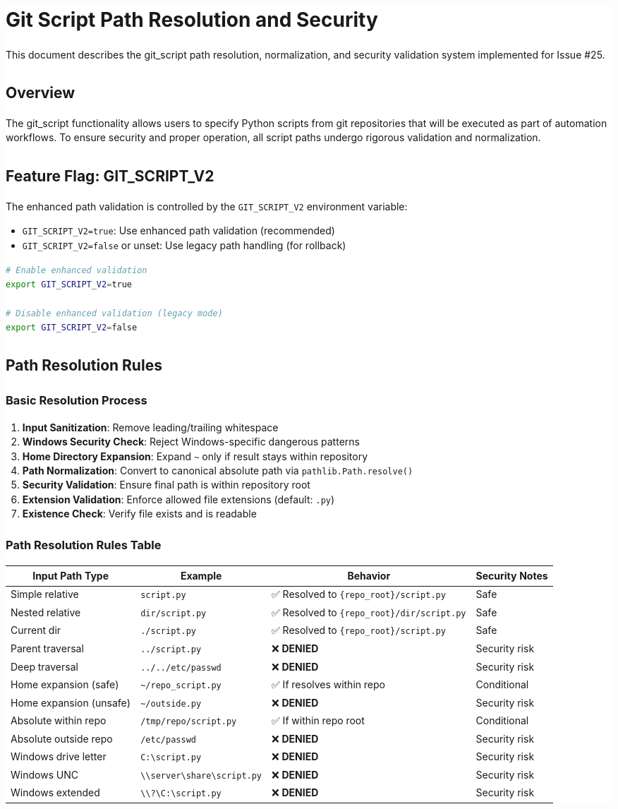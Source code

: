 # Git Script Path Resolution and Security

This document describes the git_script path resolution, normalization, and security validation system implemented for Issue #25.

## Overview

The git_script functionality allows users to specify Python scripts from git repositories that will be executed as part of automation workflows. To ensure security and proper operation, all script paths undergo rigorous validation and normalization.

## Feature Flag: GIT_SCRIPT_V2

The enhanced path validation is controlled by the `GIT_SCRIPT_V2` environment variable:

- `GIT_SCRIPT_V2=true`: Use enhanced path validation (recommended)
- `GIT_SCRIPT_V2=false` or unset: Use legacy path handling (for rollback)

```bash
# Enable enhanced validation
export GIT_SCRIPT_V2=true

# Disable enhanced validation (legacy mode)
export GIT_SCRIPT_V2=false
```

## Path Resolution Rules

### Basic Resolution Process

1. **Input Sanitization**: Remove leading/trailing whitespace
2. **Windows Security Check**: Reject Windows-specific dangerous patterns
3. **Home Directory Expansion**: Expand `~` only if result stays within repository
4. **Path Normalization**: Convert to canonical absolute path via `pathlib.Path.resolve()`
5. **Security Validation**: Ensure final path is within repository root
6. **Extension Validation**: Enforce allowed file extensions (default: `.py`)
7. **Existence Check**: Verify file exists and is readable

### Path Resolution Rules Table

| Input Path Type | Example | Behavior | Security Notes |
|-----------------|---------|----------|----------------|
| Simple relative | `script.py` | ✅ Resolved to `{repo_root}/script.py` | Safe |
| Nested relative | `dir/script.py` | ✅ Resolved to `{repo_root}/dir/script.py` | Safe |
| Current dir | `./script.py` | ✅ Resolved to `{repo_root}/script.py` | Safe |
| Parent traversal | `../script.py` | ❌ **DENIED** | Security risk |
| Deep traversal | `../../etc/passwd` | ❌ **DENIED** | Security risk |
| Home expansion (safe) | `~/repo_script.py` | ✅ If resolves within repo | Conditional |
| Home expansion (unsafe) | `~/outside.py` | ❌ **DENIED** | Security risk |
| Absolute within repo | `/tmp/repo/script.py` | ✅ If within repo root | Conditional |
| Absolute outside repo | `/etc/passwd` | ❌ **DENIED** | Security risk |
| Windows drive letter | `C:\script.py` | ❌ **DENIED** | Security risk |
| Windows UNC | `\\server\share\script.py` | ❌ **DENIED** | Security risk |
| Windows extended | `\\?\C:\script.py` | ❌ **DENIED** | Security risk |
